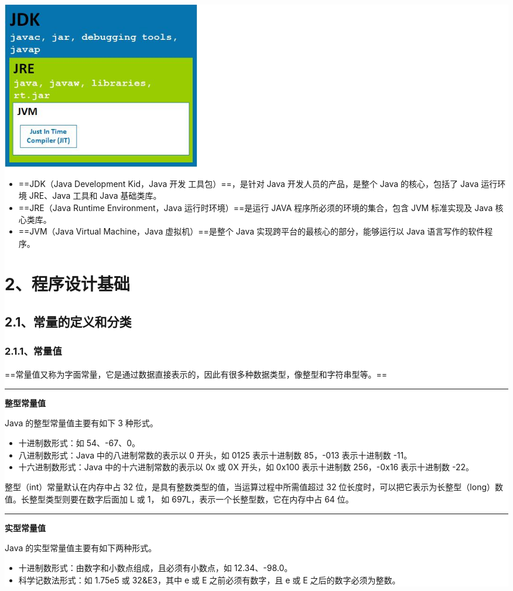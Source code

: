 <img src="Java.assets/5-1ZZ3131133G3.jpg" alt="img" style="zoom:80%;" />

- ==JDK（Java Development Kid，Java 开发	工具包）==，是针对 Java 开发人员的产品，是整个 Java 的核心，包括了 Java 运行环境 JRE、Java 工具和 Java 基础类库。
- ==JRE（Java Runtime Environment，Java 运行时环境）==是运行 JAVA 程序所必须的环境的集合，包含 JVM 标准实现及 Java 核心类库。
- ==JVM（Java Virtual Machine，Java 虚拟机）==是整个 Java 实现跨平台的最核心的部分，能够运行以 Java 语言写作的软件程序。



# 2、程序设计基础

## 2.1、常量的定义和分类

### 2.1.1、常量值

==常量值又称为字面常量，它是通过数据直接表示的，因此有很多种数据类型，像整型和字符串型等。==

---

**整型常量值**

Java 的整型常量值主要有如下 3 种形式。

- 十进制数形式：如 54、-67、0。
- 八进制数形式：Java 中的八进制常数的表示以 0 开头，如 0125 表示十进制数 85，-013 表示十进制数 -11。
- 十六进制数形式：Java 中的十六进制常数的表示以 0x 或 0X 开头，如 0x100 表示十进制数 256，-0x16 表示十进制数 -22。

整型（int）常量默认在内存中占 32 位，是具有整数类型的值，当运算过程中所需值超过 32 位长度时，可以把它表示为长整型（long）数值。长整型类型则要在数字后面加 L 或 1， 如 697L，表示一个长整型数，它在内存中占 64 位。

---

**实型常量值**

Java 的实型常量值主要有如下两种形式。

- 十进制数形式：由数字和小数点组成，且必须有小数点，如 12.34、-98.0。
- 科学记数法形式：如 1.75e5 或 32&E3，其中 e 或 E 之前必须有数字，且 e 或 E 之后的数字必须为整数。
